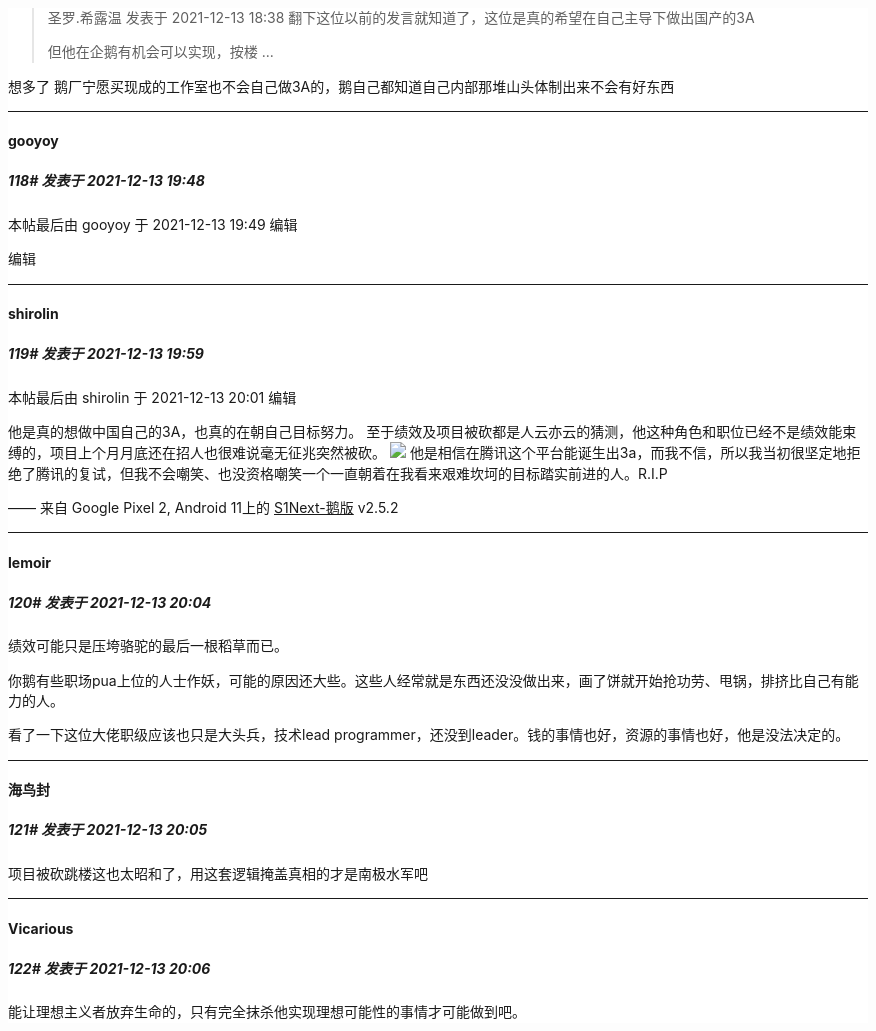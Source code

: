 <blockquote>圣罗.希露温 发表于 2021-12-13 18:38
翻下这位以前的发言就知道了，这位是真的希望在自己主导下做出国产的3A

但他在企鹅有机会可以实现，按楼 ...</blockquote>
想多了 鹅厂宁愿买现成的工作室也不会自己做3A的，鹅自己都知道自己内部那堆山头体制出来不会有好东西

*****

####  gooyoy  
##### 118#       发表于 2021-12-13 19:48

 本帖最后由 gooyoy 于 2021-12-13 19:49 编辑 

编辑

*****

####  shirolin  
##### 119#       发表于 2021-12-13 19:59

 本帖最后由 shirolin 于 2021-12-13 20:01 编辑 

他是真的想做中国自己的3A，也真的在朝自己目标努力。
至于绩效及项目被砍都是人云亦云的猜测，他这种角色和职位已经不是绩效能束缚的，项目上个月月底还在招人也很难说毫无征兆突然被砍。
<img src="https://p.sda1.dev/3/b1c354c1951bba7449f40267848cf65e/IMG_CMP_179976828.png" referrerpolicy="no-referrer">
他是相信在腾讯这个平台能诞生出3a，而我不信，所以我当初很坚定地拒绝了腾讯的复试，但我不会嘲笑、也没资格嘲笑一个一直朝着在我看来艰难坎坷的目标踏实前进的人。R.I.P

—— 来自 Google Pixel 2, Android 11上的 [S1Next-鹅版](https://github.com/ykrank/S1-Next/releases) v2.5.2



*****

####  lemoir  
##### 120#       发表于 2021-12-13 20:04

绩效可能只是压垮骆驼的最后一根稻草而已。

你鹅有些职场pua上位的人士作妖，可能的原因还大些。这些人经常就是东西还没没做出来，画了饼就开始抢功劳、甩锅，排挤比自己有能力的人。

看了一下这位大佬职级应该也只是大头兵，技术lead programmer，还没到leader。钱的事情也好，资源的事情也好，他是没法决定的。



*****

####  海鸟封  
##### 121#       发表于 2021-12-13 20:05

项目被砍跳楼这也太昭和了，用这套逻辑掩盖真相的才是南极水军吧

*****

####  Vicarious  
##### 122#       发表于 2021-12-13 20:06

能让理想主义者放弃生命的，只有完全抹杀他实现理想可能性的事情才可能做到吧。
